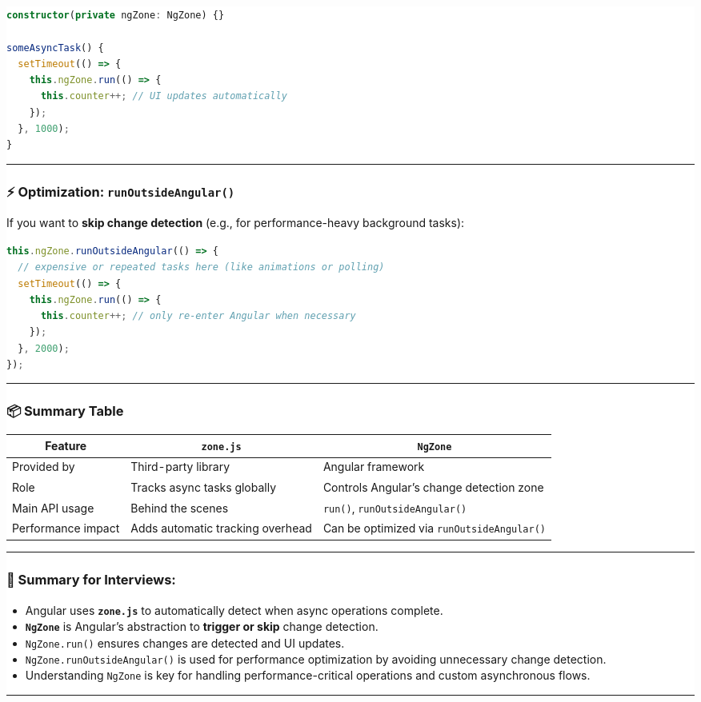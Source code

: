 ```ts
constructor(private ngZone: NgZone) {}

someAsyncTask() {
  setTimeout(() => {
    this.ngZone.run(() => {
      this.counter++; // UI updates automatically
    });
  }, 1000);
}
```

---

### ⚡ Optimization: `runOutsideAngular()`

If you want to **skip change detection** (e.g., for performance-heavy background tasks):

```ts
this.ngZone.runOutsideAngular(() => {
  // expensive or repeated tasks here (like animations or polling)
  setTimeout(() => {
    this.ngZone.run(() => {
      this.counter++; // only re-enter Angular when necessary
    });
  }, 2000);
});
```

---

### 📦 Summary Table

| Feature            | `zone.js`                        | `NgZone`                                   |
| ------------------ | -------------------------------- | ------------------------------------------ |
| Provided by        | Third-party library              | Angular framework                          |
| Role               | Tracks async tasks globally      | Controls Angular’s change detection zone   |
| Main API usage     | Behind the scenes                | `run()`, `runOutsideAngular()`             |
| Performance impact | Adds automatic tracking overhead | Can be optimized via `runOutsideAngular()` |

---

### 🎯 Summary for Interviews:

- Angular uses **`zone.js`** to automatically detect when async operations complete.
- **`NgZone`** is Angular’s abstraction to **trigger or skip** change detection.
- `NgZone.run()` ensures changes are detected and UI updates.
- `NgZone.runOutsideAngular()` is used for performance optimization by avoiding unnecessary change detection.
- Understanding `NgZone` is key for handling performance-critical operations and custom asynchronous flows.

---